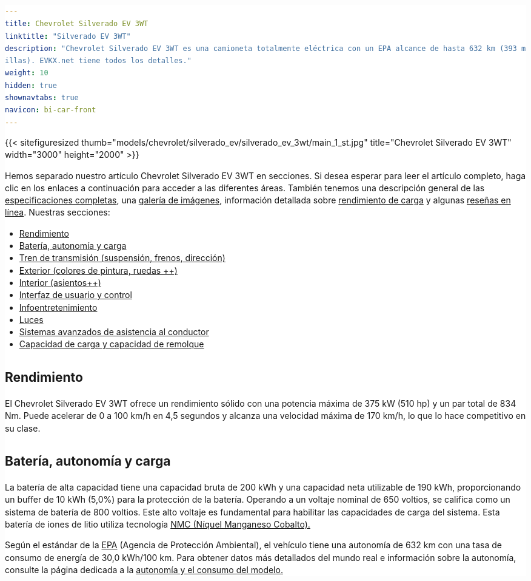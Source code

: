 ```yaml
---
title: Chevrolet Silverado EV 3WT
linktitle: "Silverado EV 3WT"
description: "Chevrolet Silverado EV 3WT es una camioneta totalmente eléctrica con un EPA alcance de hasta 632 km (393 millas). EVKX.net tiene todos los detalles."
weight: 10
hidden: true
shownavtabs: true
navicon: bi-car-front
---
```



{{< sitefiguresized thumb="models/chevrolet/silverado_ev/silverado_ev_3wt/main_1_st.jpg" title="Chevrolet Silverado EV 3WT" width="3000" height="2000"  >}}

Hemos separado nuestro artículo Chevrolet Silverado EV 3WT en secciones. Si desea esperar para leer el artículo completo, haga clic en los enlaces a continuación para acceder a las diferentes áreas. También tenemos una descripción general de las [especificaciones completas](specifications/), una [galería de imágenes](gallery/), información detallada sobre [rendimiento de carga](chargingcurve/) y algunas [reseñas en línea](reviews/). Nuestras secciones:

- [Rendimiento](#rendimiento)
- [Batería, autonomía y carga](#batería-autonomía-y-carga)
- [Tren de transmisión (suspensión, frenos, dirección)](#tren-de-transmisión)
- [Exterior (colores de pintura, ruedas ++)](#exterior)
- [Interior (asientos++)](#interior)
- [Interfaz de usuario y control](#interfaz-de-usuario-y-control)
- [Infoentretenimiento](#infoentretenimiento)
- [Luces](#luces)
- [Sistemas avanzados de asistencia al conductor](#sistemas-avanzados-de-asistencia-al-conductor)
- [Capacidad de carga y capacidad de remolque](#capacidad-de-carga-y-capacidad-de-remolque)

## Rendimiento

El Chevrolet Silverado EV 3WT ofrece un rendimiento sólido con una potencia máxima de 375 kW (510 hp) y un par total de 834 Nm. Puede acelerar de 0 a 100 km/h en 4,5 segundos y alcanza una velocidad máxima de 170 km/h, lo que lo hace competitivo en su clase.

## Batería, autonomía y carga

La batería de alta capacidad tiene una capacidad bruta de 200 kWh y una capacidad neta utilizable de 190 kWh, proporcionando un buffer de 10 kWh (5,0%) para la protección de la batería. Operando a un voltaje nominal de 650 voltios, se califica como un sistema de batería de 800 voltios. Este alto voltaje es fundamental para habilitar las capacidades de carga del sistema. Esta batería de iones de litio utiliza tecnología [NMC (Níquel Manganeso Cobalto).](../../../../technology/battery/cellchemistry/#óxidos-de-litio-níquel-manganeso-y-cobalto-nmc)

Según el estándar de la [EPA](../../../../guides/understandingrange/epa/) (Agencia de Protección Ambiental), el vehículo tiene una autonomía de 632 km con una tasa de consumo de energía de 30,0 kWh/100 km. Para obtener datos más detallados del mundo real e información sobre la autonomía, consulte la página dedicada a la [autonomía y el consumo del modelo.](rangeandconsumption/)
